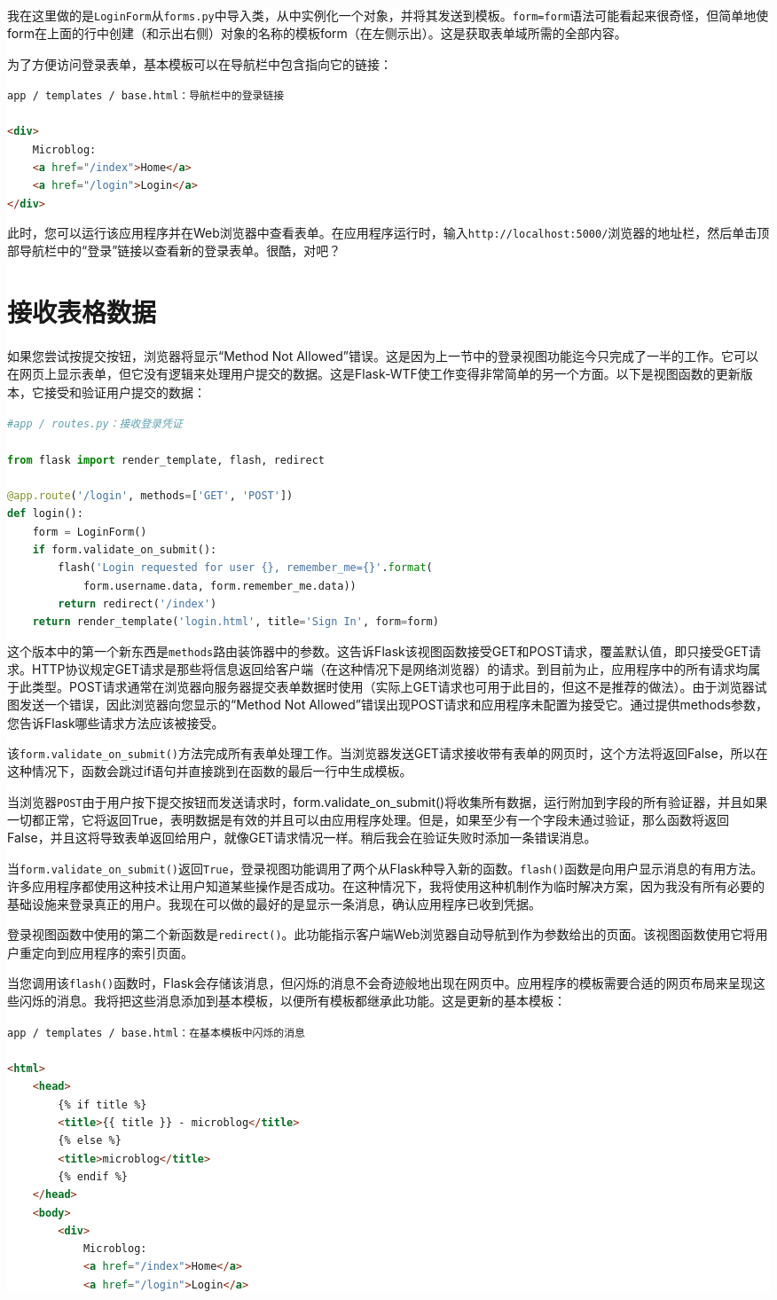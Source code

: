 我在这里做的是`LoginForm`从`forms.py`中导入类，从中实例化一个对象，并将其发送到模板。`form=form`语法可能看起来很奇怪，但简单地使form在上面的行中创建（和示出右侧）对象的名称的模板form（在左侧示出）。这是获取表单域所需的全部内容。

为了方便访问登录表单，基本模板可以在导航栏中包含指向它的链接：
```html
app / templates / base.html：导航栏中的登录链接

<div>
    Microblog:
    <a href="/index">Home</a>
    <a href="/login">Login</a>
</div>
```
此时，您可以运行该应用程序并在Web浏览器中查看表单。在应用程序运行时，输入`http://localhost:5000/`浏览器的地址栏，然后单击顶部导航栏中的“登录”链接以查看新的登录表单。很酷，对吧？


# 接收表格数据
如果您尝试按提交按钮，浏览器将显示“Method Not Allowed”错误。这是因为上一节中的登录视图功能迄今只完成了一半的工作。它可以在网页上显示表单，但它没有逻辑来处理用户提交的数据。这是Flask-WTF使工作变得非常简单的另一个方面。以下是视图函数的更新版本，它接受和验证用户提交的数据：
```python
#app / routes.py：接收登录凭证

from flask import render_template, flash, redirect

@app.route('/login', methods=['GET', 'POST'])
def login():
    form = LoginForm()
    if form.validate_on_submit():
        flash('Login requested for user {}, remember_me={}'.format(
            form.username.data, form.remember_me.data))
        return redirect('/index')
    return render_template('login.html', title='Sign In', form=form)
```
这个版本中的第一个新东西是`methods`路由装饰器中的参数。这告诉Flask该视图函数接受GET和POST请求，覆盖默认值，即只接受GET请求。HTTP协议规定GET请求是那些将信息返回给客户端（在这种情况下是网络浏览器）的请求。到目前为止，应用程序中的所有请求均属于此类型。POST请求通常在浏览器向服务器提交表单数据时使用（实际上GET请求也可用于此目的，但这不是推荐的做法）。由于浏览器试图发送一个错误，因此浏览器向您显示的“Method Not Allowed”错误出现POST请求和应用程序未配置为接受它。通过提供methods参数，您告诉Flask哪些请求方法应该被接受。

该`form.validate_on_submit()`方法完成所有表单处理工作。当浏览器发送GET请求接收带有表单的网页时，这个方法将返回False，所以在这种情况下，函数会跳过if语句并直接跳到在函数的最后一行中生成模板。

当浏览器`POST`由于用户按下提交按钮而发送请求时，form.validate_on_submit()将收集所有数据，运行附加到字段的所有验证器，并且如果一切都正常，它将返回True，表明数据是有效的并且可以由应用程序处理。但是，如果至少有一个字段未通过验证，那么函数将返回False，并且这将导致表单返回给用户，就像GET请求情况一样。稍后我会在验证失败时添加一条错误消息。

当`form.validate_on_submit()`返回`True`，登录视图功能调用了两个从Flask种导入新的函数。`flash()`函数是向用户显示消息的有用方法。许多应用程序都使用这种技术让用户知道某些操作是否成功。在这种情况下，我将使用这种机制作为临时解决方案，因为我没有所有必要的基础设施来登录真正的用户。我现在可以做的最好的是显示一条消息，确认应用程序已收到凭据。

登录视图函数中使用的第二个新函数是`redirect()`。此功能指示客户端Web浏览器自动导航到作为参数给出的页面。该视图函数使用它将用户重定向到应用程序的索引页面。

当您调用该`flash()`函数时，Flask会存储​​该消息，但闪烁的消息不会奇迹般地出现在网页中。应用程序的模板需要合适的网页布局来呈现这些闪烁的消息。我将把这些消息添加到基本模板，以便所有模板都继承此功能。这是更新的基本模板：
```html
app / templates / base.html：在基本模板中闪烁的消息

<html>
    <head>
        {% if title %}
        <title>{{ title }} - microblog</title>
        {% else %}
        <title>microblog</title>
        {% endif %}
    </head>
    <body>
        <div>
            Microblog:
            <a href="/index">Home</a>
            <a href="/login">Login</a>
```